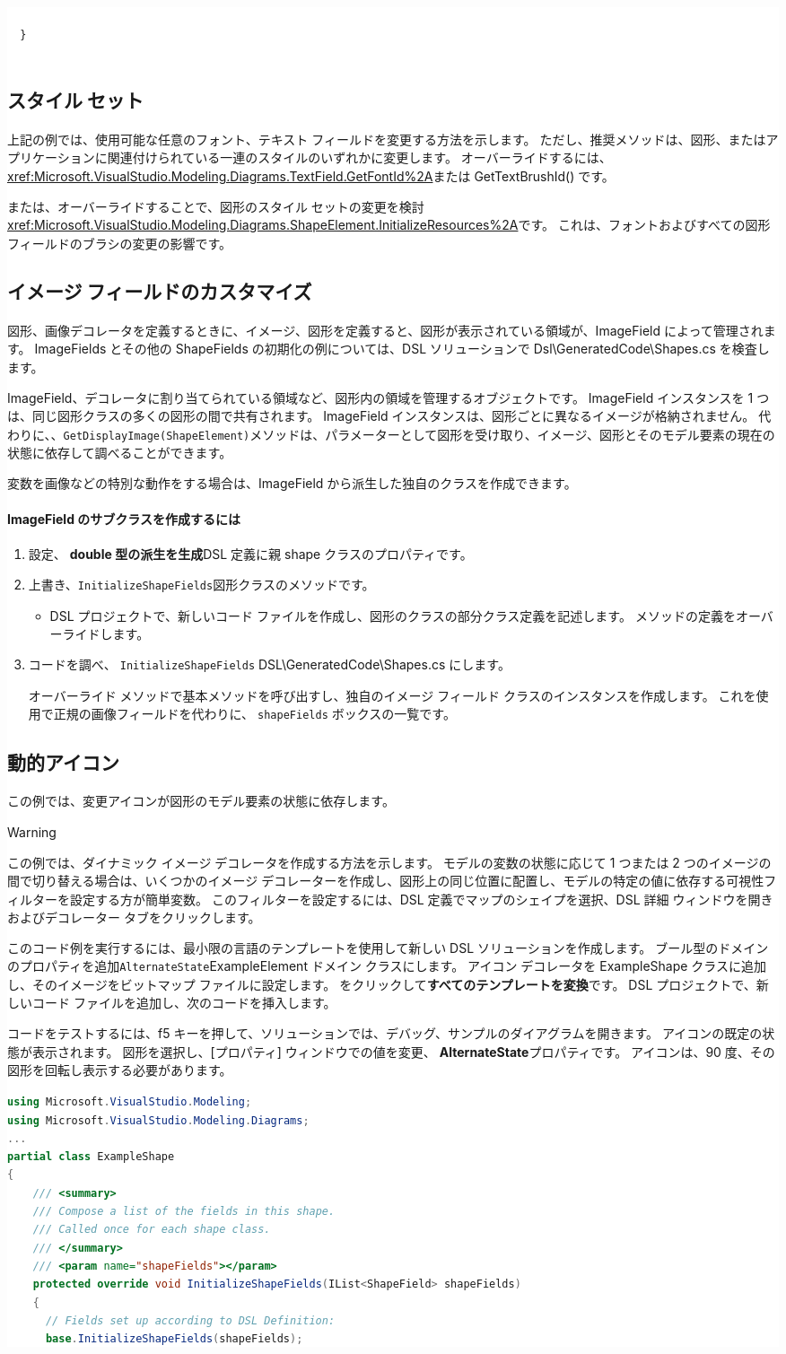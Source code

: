```  
  
  }  
  
```  
  
## <a name="style-sets"></a>スタイル セット  
 上記の例では、使用可能な任意のフォント、テキスト フィールドを変更する方法を示します。 ただし、推奨メソッドは、図形、またはアプリケーションに関連付けられている一連のスタイルのいずれかに変更します。 オーバーライドするには、<xref:Microsoft.VisualStudio.Modeling.Diagrams.TextField.GetFontId%2A>または GetTextBrushId() です。  
  
 または、オーバーライドすることで、図形のスタイル セットの変更を検討<xref:Microsoft.VisualStudio.Modeling.Diagrams.ShapeElement.InitializeResources%2A>です。 これは、フォントおよびすべての図形フィールドのブラシの変更の影響です。  
  
## <a name="customizing-image-fields"></a>イメージ フィールドのカスタマイズ  
 図形、画像デコレータを定義するときに、イメージ、図形を定義すると、図形が表示されている領域が、ImageField によって管理されます。 ImageFields とその他の ShapeFields の初期化の例については、DSL ソリューションで Dsl\GeneratedCode\Shapes.cs を検査します。  
  
 ImageField、デコレータに割り当てられている領域など、図形内の領域を管理するオブジェクトです。 ImageField インスタンスを 1 つは、同じ図形クラスの多くの図形の間で共有されます。 ImageField インスタンスは、図形ごとに異なるイメージが格納されません。 代わりに、、`GetDisplayImage(ShapeElement)`メソッドは、パラメーターとして図形を受け取り、イメージ、図形とそのモデル要素の現在の状態に依存して調べることができます。  
  
 変数を画像などの特別な動作をする場合は、ImageField から派生した独自のクラスを作成できます。  
  
#### <a name="to-create-a-subclass-of-imagefield"></a>ImageField のサブクラスを作成するには  
  
1.  設定、 **double 型の派生を生成**DSL 定義に親 shape クラスのプロパティです。  
  
2.  上書き、`InitializeShapeFields`図形クラスのメソッドです。  
  
    -   DSL プロジェクトで、新しいコード ファイルを作成し、図形のクラスの部分クラス定義を記述します。 メソッドの定義をオーバーライドします。  
  
3.  コードを調べ、 `InitializeShapeFields` DSL\GeneratedCode\Shapes.cs にします。  
  
     オーバーライド メソッドで基本メソッドを呼び出すし、独自のイメージ フィールド クラスのインスタンスを作成します。 これを使用で正規の画像フィールドを代わりに、 `shapeFields`  ボックスの一覧です。  
  
## <a name="dynamic-icons"></a>動的アイコン  
 この例では、変更アイコンが図形のモデル要素の状態に依存します。  
  
> [!WARNING]
>  この例では、ダイナミック イメージ デコレータを作成する方法を示します。 モデルの変数の状態に応じて 1 つまたは 2 つのイメージの間で切り替える場合は、いくつかのイメージ デコレーターを作成し、図形上の同じ位置に配置し、モデルの特定の値に依存する可視性フィルターを設定する方が簡単変数。 このフィルターを設定するには、DSL 定義でマップのシェイプを選択、DSL 詳細 ウィンドウを開きおよびデコレーター タブをクリックします。  
  
 このコード例を実行するには、最小限の言語のテンプレートを使用して新しい DSL ソリューションを作成します。 ブール型のドメインのプロパティを追加`AlternateState`ExampleElement ドメイン クラスにします。 アイコン デコレータを ExampleShape クラスに追加し、そのイメージをビットマップ ファイルに設定します。 をクリックして**すべてのテンプレートを変換**です。 DSL プロジェクトで、新しいコード ファイルを追加し、次のコードを挿入します。  
  
 コードをテストするには、f5 キーを押して、ソリューションでは、デバッグ、サンプルのダイアグラムを開きます。 アイコンの既定の状態が表示されます。 図形を選択し、[プロパティ] ウィンドウでの値を変更、 **AlternateState**プロパティです。 アイコンは、90 度、その図形を回転し表示する必要があります。  
  
```csharp  
using Microsoft.VisualStudio.Modeling;  
using Microsoft.VisualStudio.Modeling.Diagrams;  
...  
partial class ExampleShape  
{  
    /// <summary>  
    /// Compose a list of the fields in this shape.  
    /// Called once for each shape class.  
    /// </summary>  
    /// <param name="shapeFields"></param>  
    protected override void InitializeShapeFields(IList<ShapeField> shapeFields)  
    {  
      // Fields set up according to DSL Definition:  
      base.InitializeShapeFields(shapeFields);  
```